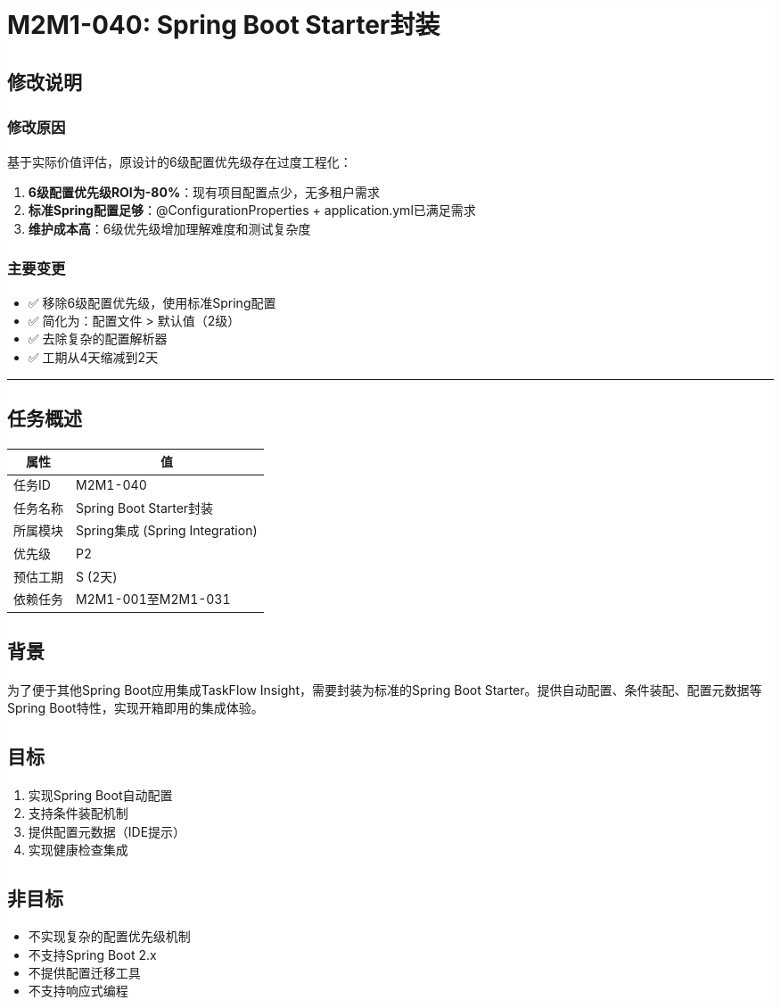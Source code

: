 # M2M1-040: Spring Boot Starter封装

## 修改说明

### 修改原因
基于实际价值评估，原设计的6级配置优先级存在过度工程化：
1. **6级配置优先级ROI为-80%**：现有项目配置点少，无多租户需求
2. **标准Spring配置足够**：@ConfigurationProperties + application.yml已满足需求
3. **维护成本高**：6级优先级增加理解难度和测试复杂度

### 主要变更
- ✅ 移除6级配置优先级，使用标准Spring配置
- ✅ 简化为：配置文件 > 默认值（2级）
- ✅ 去除复杂的配置解析器
- ✅ 工期从4天缩减到2天

---

## 任务概述

| 属性 | 值 |
|------|-----|
| 任务ID | M2M1-040 |
| 任务名称 | Spring Boot Starter封装 |
| 所属模块 | Spring集成 (Spring Integration) |
| 优先级 | P2 |
| 预估工期 | S (2天) |  
| 依赖任务 | M2M1-001至M2M1-031 |

## 背景

为了便于其他Spring Boot应用集成TaskFlow Insight，需要封装为标准的Spring Boot Starter。提供自动配置、条件装配、配置元数据等Spring Boot特性，实现开箱即用的集成体验。

## 目标

1. 实现Spring Boot自动配置
2. 支持条件装配机制
3. 提供配置元数据（IDE提示）
4. 实现健康检查集成

## 非目标

- 不实现复杂的配置优先级机制
- 不支持Spring Boot 2.x
- 不提供配置迁移工具
- 不支持响应式编程
